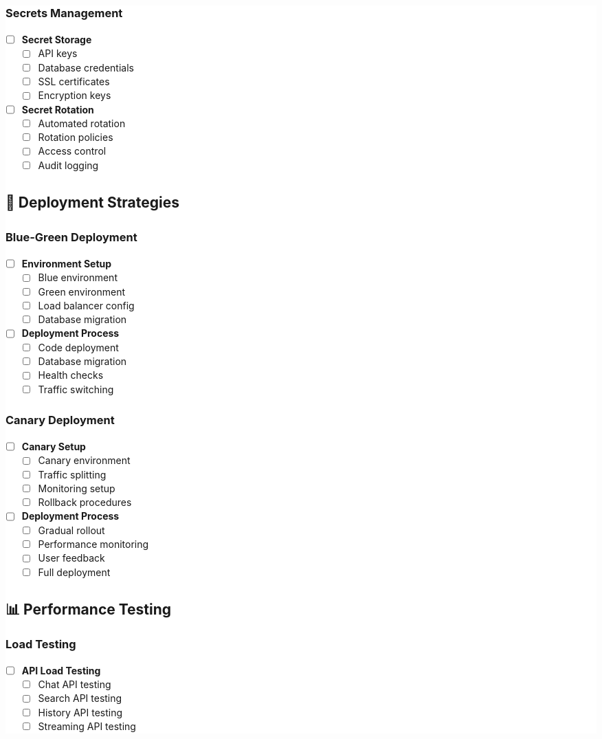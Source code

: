 ### Secrets Management
- [ ] **Secret Storage**
  - [ ] API keys
  - [ ] Database credentials
  - [ ] SSL certificates
  - [ ] Encryption keys

- [ ] **Secret Rotation**
  - [ ] Automated rotation
  - [ ] Rotation policies
  - [ ] Access control
  - [ ] Audit logging

## 🚀 Deployment Strategies

### Blue-Green Deployment
- [ ] **Environment Setup**
  - [ ] Blue environment
  - [ ] Green environment
  - [ ] Load balancer config
  - [ ] Database migration

- [ ] **Deployment Process**
  - [ ] Code deployment
  - [ ] Database migration
  - [ ] Health checks
  - [ ] Traffic switching

### Canary Deployment
- [ ] **Canary Setup**
  - [ ] Canary environment
  - [ ] Traffic splitting
  - [ ] Monitoring setup
  - [ ] Rollback procedures

- [ ] **Deployment Process**
  - [ ] Gradual rollout
  - [ ] Performance monitoring
  - [ ] User feedback
  - [ ] Full deployment

## 📊 Performance Testing

### Load Testing
- [ ] **API Load Testing**
  - [ ] Chat API testing
  - [ ] Search API testing
  - [ ] History API testing
  - [ ] Streaming API testing
